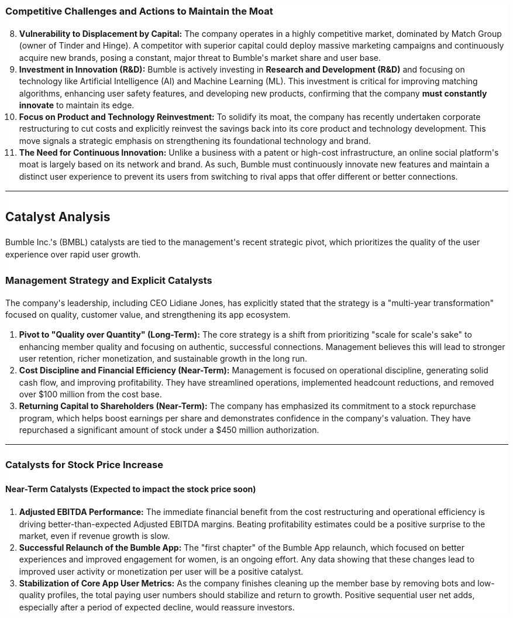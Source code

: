 ### Competitive Challenges and Actions to Maintain the Moat

8.  **Vulnerability to Displacement by Capital:** The company operates in a highly competitive market, dominated by Match Group (owner of Tinder and Hinge). A competitor with superior capital could deploy massive marketing campaigns and continuously acquire new brands, posing a constant, major threat to Bumble's market share and user base.
9.  **Investment in Innovation (R&D):** Bumble is actively investing in **Research and Development (R&D)** and focusing on technology like Artificial Intelligence (AI) and Machine Learning (ML). This investment is critical for improving matching algorithms, enhancing user safety features, and developing new products, confirming that the company **must constantly innovate** to maintain its edge.
10. **Focus on Product and Technology Reinvestment:** To solidify its moat, the company has recently undertaken corporate restructuring to cut costs and explicitly reinvest the savings back into its core product and technology development. This move signals a strategic emphasis on strengthening its foundational technology and brand.
11. **The Need for Continuous Innovation:** Unlike a business with a patent or high-cost infrastructure, an online social platform's moat is largely based on its network and brand. As such, Bumble must continuously innovate new features and maintain a distinct user experience to prevent its users from switching to rival apps that offer different or better connections.

---

## Catalyst Analysis

Bumble Inc.'s (BMBL) catalysts are tied to the management's recent strategic pivot, which prioritizes the quality of the user experience over rapid user growth.

### Management Strategy and Explicit Catalysts

The company's leadership, including CEO Lidiane Jones, has explicitly stated that the strategy is a "multi-year transformation" focused on quality, customer value, and strengthening its app ecosystem.

1.  **Pivot to "Quality over Quantity" (Long-Term):** The core strategy is a shift from prioritizing "scale for scale's sake" to enhancing member quality and focusing on authentic, successful connections. Management believes this will lead to stronger user retention, richer monetization, and sustainable growth in the long run.
2.  **Cost Discipline and Financial Efficiency (Near-Term):** Management is focused on operational discipline, generating solid cash flow, and improving profitability. They have streamlined operations, implemented headcount reductions, and removed over \$100 million from the cost base.
3.  **Returning Capital to Shareholders (Near-Term):** The company has emphasized its commitment to a stock repurchase program, which helps boost earnings per share and demonstrates confidence in the company's valuation. They have repurchased a significant amount of stock under a \$450 million authorization.

***

### Catalysts for Stock Price Increase

#### Near-Term Catalysts (Expected to impact the stock price soon)

1.  **Adjusted EBITDA Performance:** The immediate financial benefit from the cost restructuring and operational efficiency is driving better-than-expected Adjusted EBITDA margins. Beating profitability estimates could be a positive surprise to the market, even if revenue growth is slow.
2.  **Successful Relaunch of the Bumble App:** The "first chapter" of the Bumble App relaunch, which focused on better experiences and improved engagement for women, is an ongoing effort. Any data showing that these changes lead to improved user activity or monetization per user will be a positive catalyst.
3.  **Stabilization of Core App User Metrics:** As the company finishes cleaning up the member base by removing bots and low-quality profiles, the total paying user numbers should stabilize and return to growth. Positive sequential user net adds, especially after a period of expected decline, would reassure investors.

